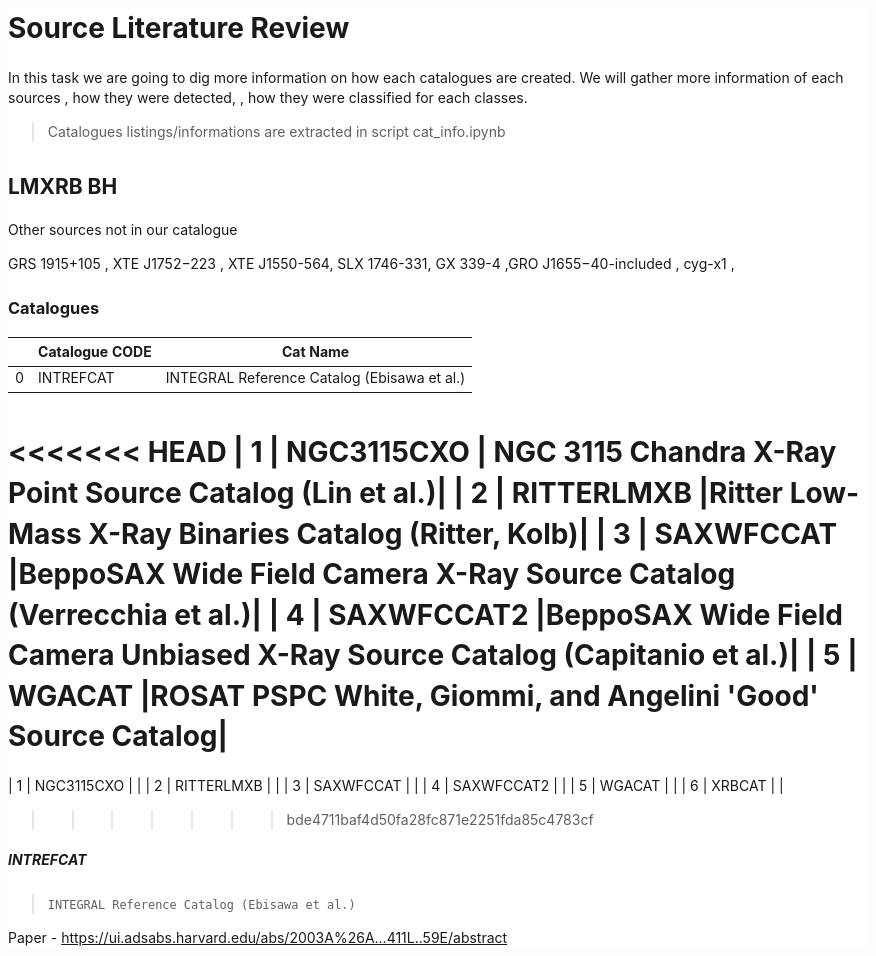 # Source Literature Review

In this task we are going to dig more information on how each catalogues are created. We will gather more information of each sources , how they were detected, , how they were classified for each classes.

> Catalogues listings/informations are extracted in script cat_info.ipynb

## LMXRB BH

Other sources not in our catalogue

GRS 1915+105 , XTE J1752−223 , XTE J1550-564, SLX 1746-331, GX 339-4 ,GRO J1655−40-included , cyg-x1 ,

### Catalogues

|   | Catalogue CODE | Cat Name                                    |
| - | -------------- | ------------------------------------------- |
| 0 | INTREFCAT      | INTEGRAL Reference Catalog (Ebisawa et al.) |
<<<<<<< HEAD
| 1 | NGC3115CXO     | NGC 3115 Chandra X-Ray Point Source Catalog (Lin et al.)|
| 2 | RITTERLMXB     |Ritter Low-Mass X-Ray Binaries Catalog (Ritter, Kolb)|
| 3 | SAXWFCCAT      |BeppoSAX Wide Field Camera X-Ray Source Catalog (Verrecchia et al.)|
| 4 | SAXWFCCAT2     |BeppoSAX Wide Field Camera Unbiased X-Ray Source Catalog (Capitanio et al.)|
| 5 | WGACAT         |ROSAT PSPC White, Giommi, and Angelini 'Good' Source Catalog|
=======
| 1 | NGC3115CXO     |                                             |
| 2 | RITTERLMXB     |                                             |
| 3 | SAXWFCCAT      |                                             |
| 4 | SAXWFCCAT2     |                                             |
| 5 | WGACAT         |                                             |
| 6 | XRBCAT         |                                             |
>>>>>>> bde4711baf4d50fa28fc871e2251fda85c4783cf

##### INTREFCAT

> ```
> INTEGRAL Reference Catalog (Ebisawa et al.)
> ```

Paper - https://ui.adsabs.harvard.edu/abs/2003A%26A...411L..59E/abstract
